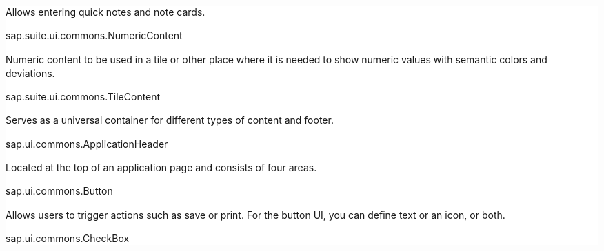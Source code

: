 Allows entering quick notes and note cards.

</td>
</tr>
<tr>
<td valign="top">

sap.suite.ui.commons.NumericContent

</td>
<td valign="top">

Numeric content to be used in a tile or other place where it is needed to show numeric values with semantic colors and deviations.

</td>
</tr>
<tr>
<td valign="top">

sap.suite.ui.commons.TileContent

</td>
<td valign="top">

Serves as a universal container for different types of content and footer.

</td>
</tr>
<tr>
<td valign="top">

sap.ui.commons.ApplicationHeader

</td>
<td valign="top">

Located at the top of an application page and consists of four areas.

</td>
</tr>
<tr>
<td valign="top">

sap.ui.commons.Button

</td>
<td valign="top">

Allows users to trigger actions such as save or print. For the button UI, you can define text or an icon, or both.

</td>
</tr>
<tr>
<td valign="top">

sap.ui.commons.CheckBox

</td>
<td valign="top">
